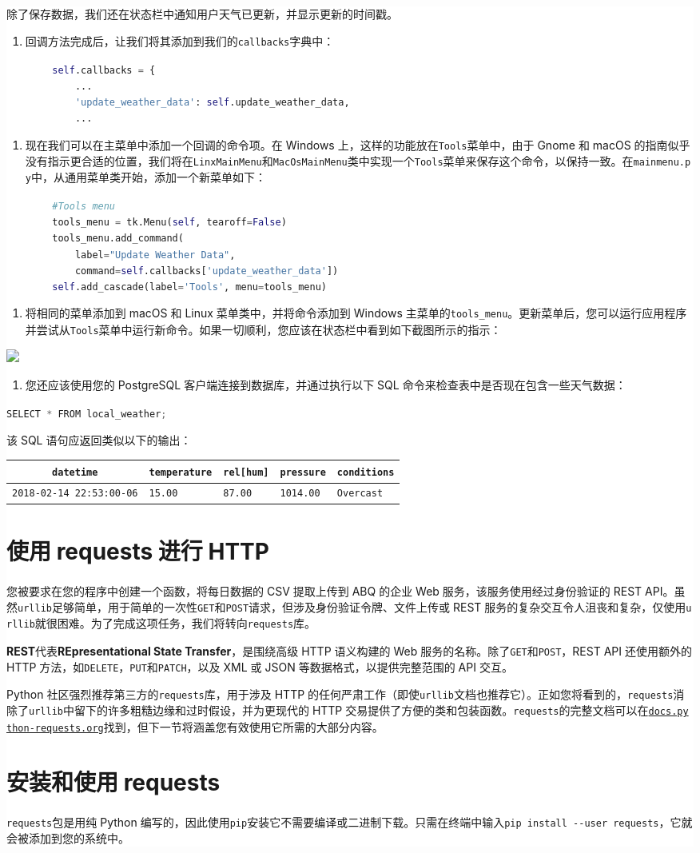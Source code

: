 除了保存数据，我们还在状态栏中通知用户天气已更新，并显示更新的时间戳。

1.  回调方法完成后，让我们将其添加到我们的`callbacks`字典中：

```py
        self.callbacks = {
            ...
            'update_weather_data': self.update_weather_data,
            ...
```

1.  现在我们可以在主菜单中添加一个回调的命令项。在 Windows 上，这样的功能放在`Tools`菜单中，由于 Gnome 和 macOS 的指南似乎没有指示更合适的位置，我们将在`LinxMainMenu`和`MacOsMainMenu`类中实现一个`Tools`菜单来保存这个命令，以保持一致。在`mainmenu.py`中，从通用菜单类开始，添加一个新菜单如下：

```py
        #Tools menu
        tools_menu = tk.Menu(self, tearoff=False)
        tools_menu.add_command(
            label="Update Weather Data",
            command=self.callbacks['update_weather_data'])
        self.add_cascade(label='Tools', menu=tools_menu)
```

1.  将相同的菜单添加到 macOS 和 Linux 菜单类中，并将命令添加到 Windows 主菜单的`tools_menu`。更新菜单后，您可以运行应用程序并尝试从`Tools`菜单中运行新命令。如果一切顺利，您应该在状态栏中看到如下截图所示的指示：

![](img/70ad36a4-d8f7-4fd2-ab4c-544dbb793be8.png)

1.  您还应该使用您的 PostgreSQL 客户端连接到数据库，并通过执行以下 SQL 命令来检查表中是否现在包含一些天气数据：

```py
SELECT * FROM local_weather;
```

该 SQL 语句应返回类似以下的输出：

| `datetime` | `temperature` | `rel[hum]` | `pressure` | `conditions` |
| --- | --- | --- | --- | --- |
| `2018-02-14 22:53:00-06` | `15.00` | `87.00` | `1014.00` | `Overcast` |

# 使用 requests 进行 HTTP

您被要求在您的程序中创建一个函数，将每日数据的 CSV 提取上传到 ABQ 的企业 Web 服务，该服务使用经过身份验证的 REST API。虽然`urllib`足够简单，用于简单的一次性`GET`和`POST`请求，但涉及身份验证令牌、文件上传或 REST 服务的复杂交互令人沮丧和复杂，仅使用`urllib`就很困难。为了完成这项任务，我们将转向`requests`库。

**REST**代表**REpresentational State Transfer**，是围绕高级 HTTP 语义构建的 Web 服务的名称。除了`GET`和`POST`，REST API 还使用额外的 HTTP 方法，如`DELETE`，`PUT`和`PATCH`，以及 XML 或 JSON 等数据格式，以提供完整范围的 API 交互。

Python 社区强烈推荐第三方的`requests`库，用于涉及 HTTP 的任何严肃工作（即使`urllib`文档也推荐它）。正如您将看到的，`requests`消除了`urllib`中留下的许多粗糙边缘和过时假设，并为更现代的 HTTP 交易提供了方便的类和包装函数。`requests`的完整文档可以在[`docs.python-requests.org`](http://docs.python-requests.org)找到，但下一节将涵盖您有效使用它所需的大部分内容。

# 安装和使用 requests

`requests`包是用纯 Python 编写的，因此使用`pip`安装它不需要编译或二进制下载。只需在终端中输入`pip install --user requests`，它就会被添加到您的系统中。
